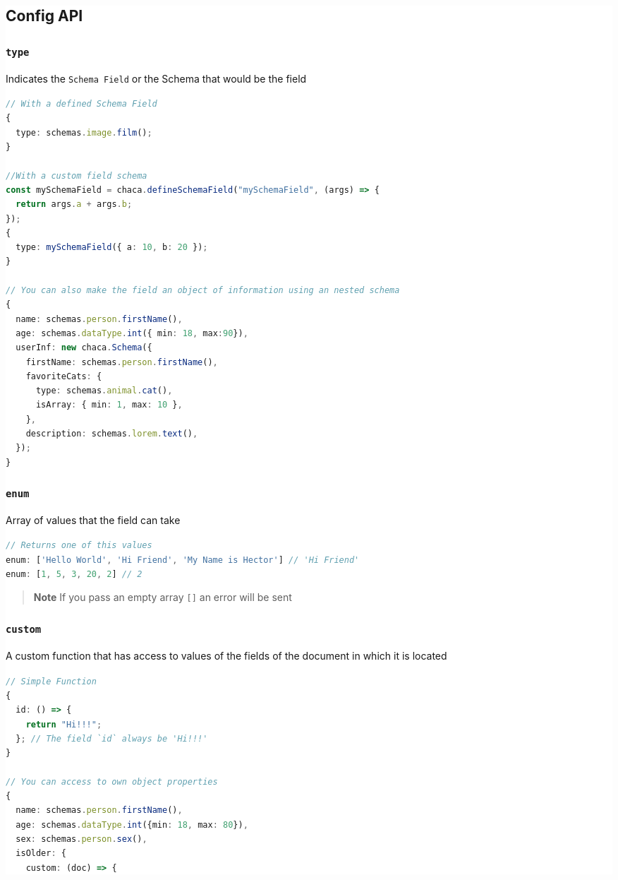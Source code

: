 ## Config API

### `type`

Indicates the `Schema Field` or the Schema that would be the field

```ts
// With a defined Schema Field
{
  type: schemas.image.film();
}

//With a custom field schema
const mySchemaField = chaca.defineSchemaField("mySchemaField", (args) => {
  return args.a + args.b;
});
{
  type: mySchemaField({ a: 10, b: 20 });
}

// You can also make the field an object of information using an nested schema
{
  name: schemas.person.firstName(),
  age: schemas.dataType.int({ min: 18, max:90}),
  userInf: new chaca.Schema({
    firstName: schemas.person.firstName(),
    favoriteCats: {
      type: schemas.animal.cat(),
      isArray: { min: 1, max: 10 },
    },
    description: schemas.lorem.text(),
  });
}
```

### `enum`

Array of values that the field can take

```ts
// Returns one of this values
enum: ['Hello World', 'Hi Friend', 'My Name is Hector'] // 'Hi Friend'
enum: [1, 5, 3, 20, 2] // 2
```

> **Note** If you pass an empty array `[]` an error will be sent

### `custom`

A custom function that has access to values of the fields of the document in which it is located

```ts
// Simple Function
{
  id: () => {
    return "Hi!!!";
  }; // The field `id` always be 'Hi!!!'
}

// You can access to own object properties
{
  name: schemas.person.firstName(),
  age: schemas.dataType.int({min: 18, max: 80}),
  sex: schemas.person.sex(),
  isOlder: {
    custom: (doc) => {
```